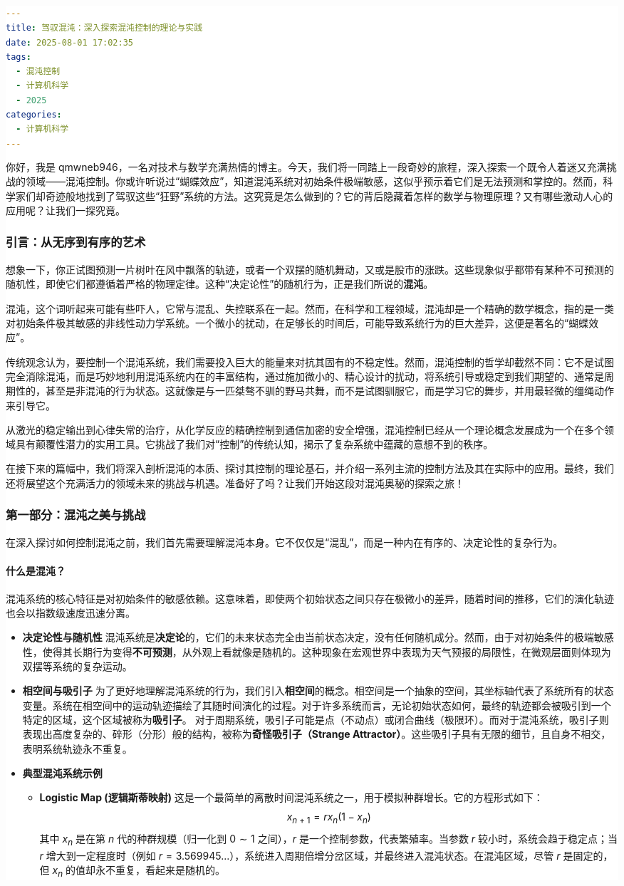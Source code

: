 ```yaml
---
title: 驾驭混沌：深入探索混沌控制的理论与实践
date: 2025-08-01 17:02:35
tags:
  - 混沌控制
  - 计算机科学
  - 2025
categories:
  - 计算机科学
---
```


你好，我是 qmwneb946，一名对技术与数学充满热情的博主。今天，我们将一同踏上一段奇妙的旅程，深入探索一个既令人着迷又充满挑战的领域——混沌控制。你或许听说过“蝴蝶效应”，知道混沌系统对初始条件极端敏感，这似乎预示着它们是无法预测和掌控的。然而，科学家们却奇迹般地找到了驾驭这些“狂野”系统的方法。这究竟是怎么做到的？它的背后隐藏着怎样的数学与物理原理？又有哪些激动人心的应用呢？让我们一探究竟。

### 引言：从无序到有序的艺术

想象一下，你正试图预测一片树叶在风中飘落的轨迹，或者一个双摆的随机舞动，又或是股市的涨跌。这些现象似乎都带有某种不可预测的随机性，即使它们都遵循着严格的物理定律。这种“决定论性”的随机行为，正是我们所说的**混沌**。

混沌，这个词听起来可能有些吓人，它常与混乱、失控联系在一起。然而，在科学和工程领域，混沌却是一个精确的数学概念，指的是一类对初始条件极其敏感的非线性动力学系统。一个微小的扰动，在足够长的时间后，可能导致系统行为的巨大差异，这便是著名的“蝴蝶效应”。

传统观念认为，要控制一个混沌系统，我们需要投入巨大的能量来对抗其固有的不稳定性。然而，混沌控制的哲学却截然不同：它不是试图完全消除混沌，而是巧妙地利用混沌系统内在的丰富结构，通过施加微小的、精心设计的扰动，将系统引导或稳定到我们期望的、通常是周期性的，甚至是非混沌的行为状态。这就像是与一匹桀骜不驯的野马共舞，而不是试图驯服它，而是学习它的舞步，并用最轻微的缰绳动作来引导它。

从激光的稳定输出到心律失常的治疗，从化学反应的精确控制到通信加密的安全增强，混沌控制已经从一个理论概念发展成为一个在多个领域具有颠覆性潜力的实用工具。它挑战了我们对“控制”的传统认知，揭示了复杂系统中蕴藏的意想不到的秩序。

在接下来的篇幅中，我们将深入剖析混沌的本质、探讨其控制的理论基石，并介绍一系列主流的控制方法及其在实际中的应用。最终，我们还将展望这个充满活力的领域未来的挑战与机遇。准备好了吗？让我们开始这段对混沌奥秘的探索之旅！

### 第一部分：混沌之美与挑战

在深入探讨如何控制混沌之前，我们首先需要理解混沌本身。它不仅仅是“混乱”，而是一种内在有序的、决定论性的复杂行为。

#### 什么是混沌？

混沌系统的核心特征是对初始条件的敏感依赖。这意味着，即使两个初始状态之间只存在极微小的差异，随着时间的推移，它们的演化轨迹也会以指数级速度迅速分离。

*   **决定论性与随机性**
    混沌系统是**决定论**的，它们的未来状态完全由当前状态决定，没有任何随机成分。然而，由于对初始条件的极端敏感性，使得其长期行为变得**不可预测**，从外观上看就像是随机的。这种现象在宏观世界中表现为天气预报的局限性，在微观层面则体现为双摆等系统的复杂运动。

*   **相空间与吸引子**
    为了更好地理解混沌系统的行为，我们引入**相空间**的概念。相空间是一个抽象的空间，其坐标轴代表了系统所有的状态变量。系统在相空间中的运动轨迹描绘了其随时间演化的过程。对于许多系统而言，无论初始状态如何，最终的轨迹都会被吸引到一个特定的区域，这个区域被称为**吸引子**。
    对于周期系统，吸引子可能是点（不动点）或闭合曲线（极限环）。而对于混沌系统，吸引子则表现出高度复杂的、碎形（分形）般的结构，被称为**奇怪吸引子（Strange Attractor）**。这些吸引子具有无限的细节，且自身不相交，表明系统轨迹永不重复。

*   **典型混沌系统示例**
    *   **Logistic Map (逻辑斯蒂映射)**
        这是一个最简单的离散时间混沌系统之一，用于模拟种群增长。它的方程形式如下：
        $$x_{n+1} = r x_n (1 - x_n)$$
        其中 $x_n$ 是在第 $n$ 代的种群规模（归一化到 $0 \sim 1$ 之间），$r$ 是一个控制参数，代表繁殖率。当参数 $r$ 较小时，系统会趋于稳定点；当 $r$ 增大到一定程度时（例如 $r=3.569945...$），系统进入周期倍增分岔区域，并最终进入混沌状态。在混沌区域，尽管 $r$ 是固定的，但 $x_n$ 的值却永不重复，看起来是随机的。
